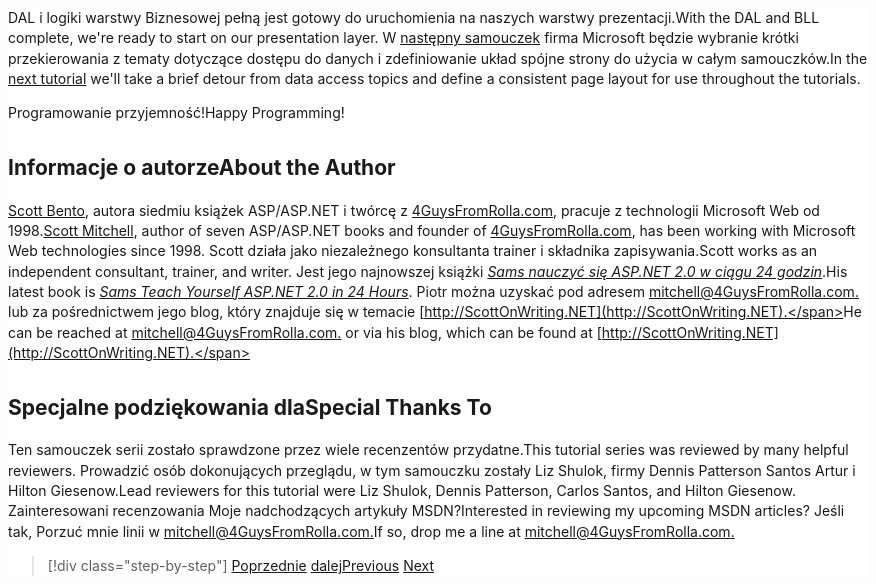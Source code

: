 <span data-ttu-id="d2d28-242">DAL i logiki warstwy Biznesowej pełną jest gotowy do uruchomienia na naszych warstwy prezentacji.</span><span class="sxs-lookup"><span data-stu-id="d2d28-242">With the DAL and BLL complete, we're ready to start on our presentation layer.</span></span> <span data-ttu-id="d2d28-243">W [następny samouczek](master-pages-and-site-navigation-vb.md) firma Microsoft będzie wybranie krótki przekierowania z tematy dotyczące dostępu do danych i zdefiniowanie układ spójne strony do użycia w całym samouczków.</span><span class="sxs-lookup"><span data-stu-id="d2d28-243">In the [next tutorial](master-pages-and-site-navigation-vb.md) we'll take a brief detour from data access topics and define a consistent page layout for use throughout the tutorials.</span></span>

<span data-ttu-id="d2d28-244">Programowanie przyjemność!</span><span class="sxs-lookup"><span data-stu-id="d2d28-244">Happy Programming!</span></span>

## <a name="about-the-author"></a><span data-ttu-id="d2d28-245">Informacje o autorze</span><span class="sxs-lookup"><span data-stu-id="d2d28-245">About the Author</span></span>

<span data-ttu-id="d2d28-246">[Scott Bento](http://www.4guysfromrolla.com/ScottMitchell.shtml), autora siedmiu książek ASP/ASP.NET i twórcę z [4GuysFromRolla.com](http://www.4guysfromrolla.com), pracuje z technologii Microsoft Web od 1998.</span><span class="sxs-lookup"><span data-stu-id="d2d28-246">[Scott Mitchell](http://www.4guysfromrolla.com/ScottMitchell.shtml), author of seven ASP/ASP.NET books and founder of [4GuysFromRolla.com](http://www.4guysfromrolla.com), has been working with Microsoft Web technologies since 1998.</span></span> <span data-ttu-id="d2d28-247">Scott działa jako niezależnego konsultanta trainer i składnika zapisywania.</span><span class="sxs-lookup"><span data-stu-id="d2d28-247">Scott works as an independent consultant, trainer, and writer.</span></span> <span data-ttu-id="d2d28-248">Jest jego najnowszej książki [ *Sams nauczyć się ASP.NET 2.0 w ciągu 24 godzin*](https://www.amazon.com/exec/obidos/ASIN/0672327384/4guysfromrollaco).</span><span class="sxs-lookup"><span data-stu-id="d2d28-248">His latest book is [*Sams Teach Yourself ASP.NET 2.0 in 24 Hours*](https://www.amazon.com/exec/obidos/ASIN/0672327384/4guysfromrollaco).</span></span> <span data-ttu-id="d2d28-249">Piotr można uzyskać pod adresem [ mitchell@4GuysFromRolla.com.](mailto:mitchell@4GuysFromRolla.com) lub za pośrednictwem jego blog, który znajduje się w temacie [http://ScottOnWriting.NET](http://ScottOnWriting.NET).</span><span class="sxs-lookup"><span data-stu-id="d2d28-249">He can be reached at [mitchell@4GuysFromRolla.com.](mailto:mitchell@4GuysFromRolla.com) or via his blog, which can be found at [http://ScottOnWriting.NET](http://ScottOnWriting.NET).</span></span>

## <a name="special-thanks-to"></a><span data-ttu-id="d2d28-250">Specjalne podziękowania dla</span><span class="sxs-lookup"><span data-stu-id="d2d28-250">Special Thanks To</span></span>

<span data-ttu-id="d2d28-251">Ten samouczek serii zostało sprawdzone przez wiele recenzentów przydatne.</span><span class="sxs-lookup"><span data-stu-id="d2d28-251">This tutorial series was reviewed by many helpful reviewers.</span></span> <span data-ttu-id="d2d28-252">Prowadzić osób dokonujących przeglądu, w tym samouczku zostały Liz Shulok, firmy Dennis Patterson Santos Artur i Hilton Giesenow.</span><span class="sxs-lookup"><span data-stu-id="d2d28-252">Lead reviewers for this tutorial were Liz Shulok, Dennis Patterson, Carlos Santos, and Hilton Giesenow.</span></span> <span data-ttu-id="d2d28-253">Zainteresowani recenzowania Moje nadchodzących artykuły MSDN?</span><span class="sxs-lookup"><span data-stu-id="d2d28-253">Interested in reviewing my upcoming MSDN articles?</span></span> <span data-ttu-id="d2d28-254">Jeśli tak, Porzuć mnie linii w [ mitchell@4GuysFromRolla.com.](mailto:mitchell@4GuysFromRolla.com)</span><span class="sxs-lookup"><span data-stu-id="d2d28-254">If so, drop me a line at [mitchell@4GuysFromRolla.com.](mailto:mitchell@4GuysFromRolla.com)</span></span>

>[!div class="step-by-step"]
<span data-ttu-id="d2d28-255">[Poprzednie](creating-a-data-access-layer-vb.md)
[dalej](master-pages-and-site-navigation-vb.md)</span><span class="sxs-lookup"><span data-stu-id="d2d28-255">[Previous](creating-a-data-access-layer-vb.md)
[Next](master-pages-and-site-navigation-vb.md)</span></span>
